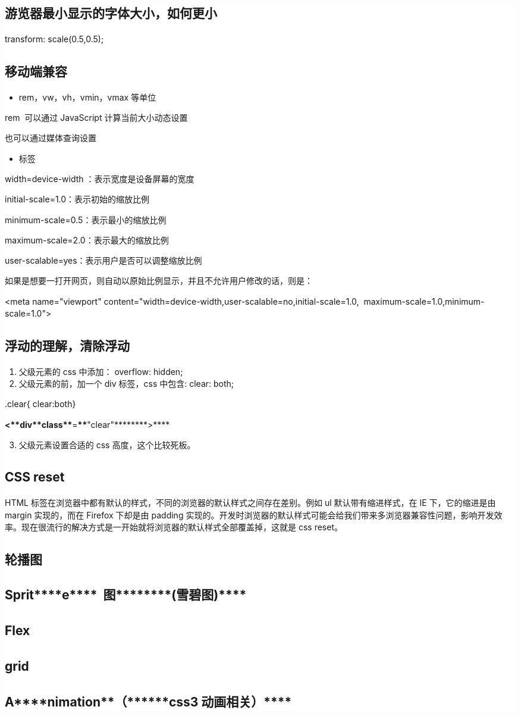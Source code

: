 ## **游览器最小显示的字体大小，如何更小**

transform: scale(0.5,0.5);

## **移动端兼容**

- rem，vw，vh，vmin，vmax 等单位

rem  可以通过 JavaScript 计算当前大小动态设置

也可以通过媒体查询设置

- <meta>标签

width=device-width ：表示宽度是设备屏幕的宽度

initial-scale=1.0：表示初始的缩放比例

minimum-scale=0.5：表示最小的缩放比例

maximum-scale=2.0：表示最大的缩放比例

user-scalable=yes：表示用户是否可以调整缩放比例

如果是想要一打开网页，则自动以原始比例显示，并且不允许用户修改的话，则是：

<meta name="viewport" content="width=device-width,user-scalable=no,initial-scale=1.0,  maximum-scale=1.0,minimum-scale=1.0">

## **浮动的理解，清除浮动**

1.  父级元素的 css 中添加： overflow: hidden;
2.  父级元素的</div>前，加一个 div 标签，css 中包含: clear: both;

.clear{ clear:both}

**<****div**\*\***class**\*\***=**\*\***"clear"**\*\*\*\*\*\*></div>\*\*\*\*

3.  父级元素设置合适的 css 高度，这个比较死板。

## **CSS reset**

HTML 标签在浏览器中都有默认的样式，不同的浏览器的默认样式之间存在差别。例如 ul 默认带有缩进样式，在 IE 下，它的缩进是由 margin 实现的，而在 Firefox 下却是由 padding 实现的。开发时浏览器的默认样式可能会给我们带来多浏览器兼容性问题，影响开发效率。现在很流行的解决方式是一开始就将浏览器的默认样式全部覆盖掉，这就是 css reset。

## **轮播图**

## **Sprit****e**\*\***  图**\*\*\*\*\*\*(雪碧图)\*\*\*\*

## **Flex**

## **grid**

## **A****nimation**\*\***（**\*\*\*\*\*\*css3 动画相关）\*\*\*\*
